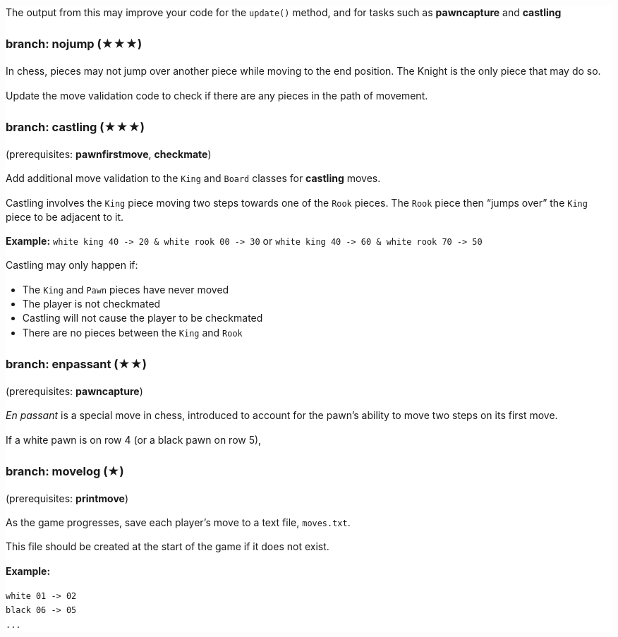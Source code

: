 The output from this may improve your code for the `update()` method, and for tasks such as **pawncapture** and **castling**

### branch: **nojump** (★★★)

In chess, pieces may not jump over another piece while moving to the end position. The Knight is the only piece that may do so.

Update the move validation code to check if there are any pieces in the path of movement.

### branch: **castling** (★★★)
(prerequisites: **pawnfirstmove**, **checkmate**)

Add additional move validation to the `King` and `Board` classes for **castling** moves.

Castling involves the `King` piece moving two steps towards one of the `Rook` pieces. The `Rook` piece then “jumps over” the `King` piece to be adjacent to it.

**Example:** `white king 40 -> 20 & white rook 00 -> 30` or `white king 40 -> 60 & white rook 70 -> 50`

Castling may only happen if:
- The `King` and `Pawn` pieces have never moved
- The player is not checkmated
- Castling will not cause the player to be checkmated
- There are no pieces between the `King` and `Rook`

### branch: **enpassant** (★★)
(prerequisites: **pawncapture**)

*En passant* is a special move in chess, introduced to account for the pawn’s ability to move two steps on its first move.

If a white pawn is on row 4 (or a black pawn on row 5), 

### branch: **movelog** (★)
(prerequisites: **printmove**)

As the game progresses, save each player’s move to a text file, `moves.txt`.

This file should be created at the start of the game if it does not exist.

**Example:**

```
white 01 -> 02
black 06 -> 05
...
```

